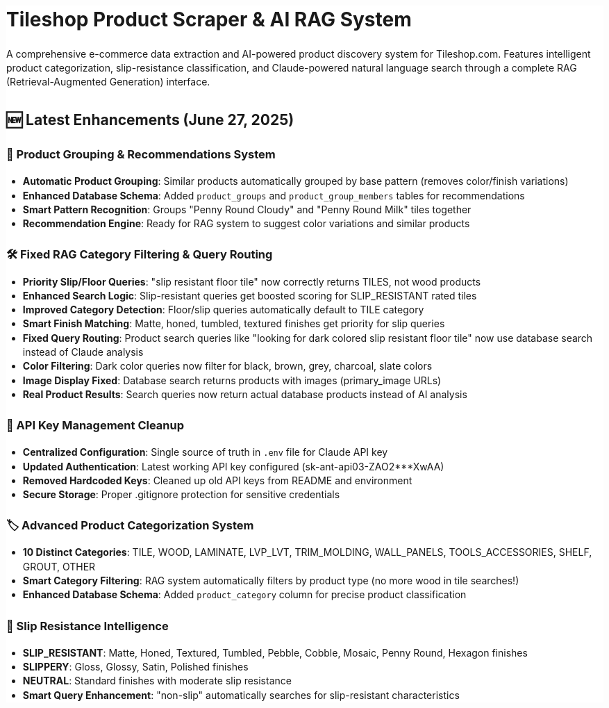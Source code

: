 # Tileshop Product Scraper & AI RAG System

A comprehensive e-commerce data extraction and AI-powered product discovery system for Tileshop.com. Features intelligent product categorization, slip-resistance classification, and Claude-powered natural language search through a complete RAG (Retrieval-Augmented Generation) interface.

## 🆕 **Latest Enhancements (June 27, 2025)**

### **🔧 Product Grouping & Recommendations System**
- **Automatic Product Grouping**: Similar products automatically grouped by base pattern (removes color/finish variations)
- **Enhanced Database Schema**: Added `product_groups` and `product_group_members` tables for recommendations
- **Smart Pattern Recognition**: Groups "Penny Round Cloudy" and "Penny Round Milk" tiles together
- **Recommendation Engine**: Ready for RAG system to suggest color variations and similar products

### **🛠️ Fixed RAG Category Filtering & Query Routing**
- **Priority Slip/Floor Queries**: "slip resistant floor tile" now correctly returns TILES, not wood products
- **Enhanced Search Logic**: Slip-resistant queries get boosted scoring for SLIP_RESISTANT rated tiles
- **Improved Category Detection**: Floor/slip queries automatically default to TILE category
- **Smart Finish Matching**: Matte, honed, tumbled, textured finishes get priority for slip queries
- **Fixed Query Routing**: Product search queries like "looking for dark colored slip resistant floor tile" now use database search instead of Claude analysis
- **Color Filtering**: Dark color queries now filter for black, brown, grey, charcoal, slate colors
- **Image Display Fixed**: Database search returns products with images (primary_image URLs)
- **Real Product Results**: Search queries now return actual database products instead of AI analysis

### **🔑 API Key Management Cleanup**
- **Centralized Configuration**: Single source of truth in `.env` file for Claude API key
- **Updated Authentication**: Latest working API key configured (sk-ant-api03-ZAO2***XwAA)
- **Removed Hardcoded Keys**: Cleaned up old API keys from README and environment
- **Secure Storage**: Proper .gitignore protection for sensitive credentials

### **🏷️ Advanced Product Categorization System**
- **10 Distinct Categories**: TILE, WOOD, LAMINATE, LVP_LVT, TRIM_MOLDING, WALL_PANELS, TOOLS_ACCESSORIES, SHELF, GROUT, OTHER
- **Smart Category Filtering**: RAG system automatically filters by product type (no more wood in tile searches!)
- **Enhanced Database Schema**: Added `product_category` column for precise product classification

### **🦶 Slip Resistance Intelligence**
- **SLIP_RESISTANT**: Matte, Honed, Textured, Tumbled, Pebble, Cobble, Mosaic, Penny Round, Hexagon finishes
- **SLIPPERY**: Gloss, Glossy, Satin, Polished finishes  
- **NEUTRAL**: Standard finishes with moderate slip resistance
- **Smart Query Enhancement**: "non-slip" automatically searches for slip-resistant characteristics
